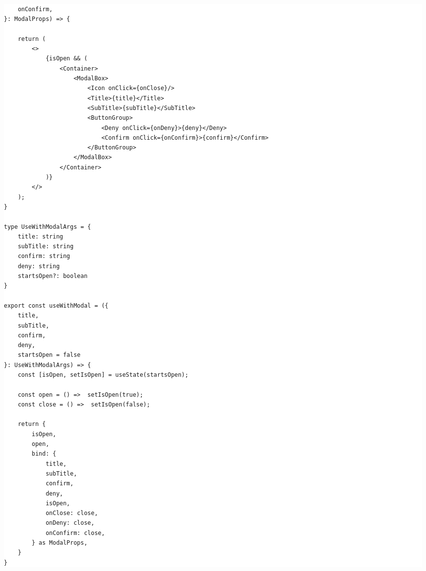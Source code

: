 ```tsx
    onConfirm,
}: ModalProps) => {
    
    return (
        <>
            {isOpen && (
                <Container>
                    <ModalBox>
                        <Icon onClick={onClose}/>
                        <Title>{title}</Title>
                        <SubTitle>{subTitle}</SubTitle>
                        <ButtonGroup>
                            <Deny onClick={onDeny}>{deny}</Deny>
                            <Confirm onClick={onConfirm}>{confirm}</Confirm>
                        </ButtonGroup>
                    </ModalBox>
                </Container>
            )}
        </>
    );
}

type UseWithModalArgs = {
    title: string
    subTitle: string
    confirm: string
    deny: string
    startsOpen?: boolean
}

export const useWithModal = ({
    title,
    subTitle,
    confirm,
    deny,
    startsOpen = false
}: UseWithModalArgs) => {
    const [isOpen, setIsOpen] = useState(startsOpen);

    const open = () =>  setIsOpen(true);
    const close = () =>  setIsOpen(false);

    return {
        isOpen,
        open,
        bind: {
            title,
            subTitle,
            confirm,
            deny,
            isOpen,
            onClose: close,
            onDeny: close,
            onConfirm: close,
        } as ModalProps,
    }
}
```
